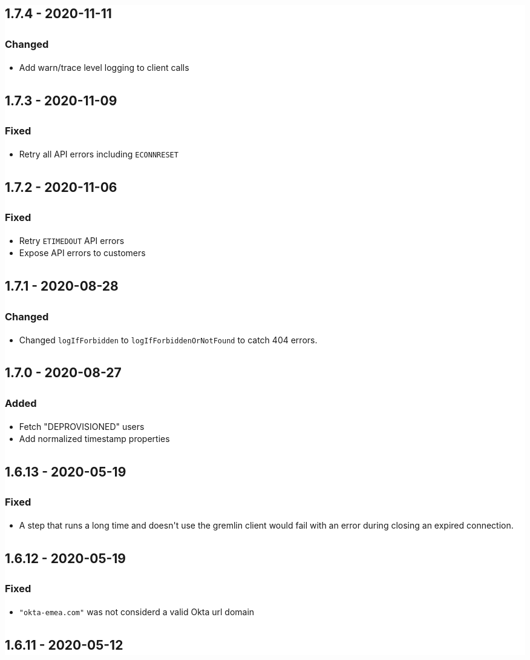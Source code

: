 ## 1.7.4 - 2020-11-11

### Changed

- Add warn/trace level logging to client calls

## 1.7.3 - 2020-11-09

### Fixed

- Retry all API errors including `ECONNRESET`

## 1.7.2 - 2020-11-06

### Fixed

- Retry `ETIMEDOUT` API errors
- Expose API errors to customers

## 1.7.1 - 2020-08-28

### Changed

- Changed `logIfForbidden` to `logIfForbiddenOrNotFound` to catch 404 errors.

## 1.7.0 - 2020-08-27

### Added

- Fetch "DEPROVISIONED" users
- Add normalized timestamp properties

## 1.6.13 - 2020-05-19

### Fixed

- A step that runs a long time and doesn't use the gremlin client would fail
  with an error during closing an expired connection.

## 1.6.12 - 2020-05-19

### Fixed

- `"okta-emea.com"` was not considerd a valid Okta url domain

## 1.6.11 - 2020-05-12
